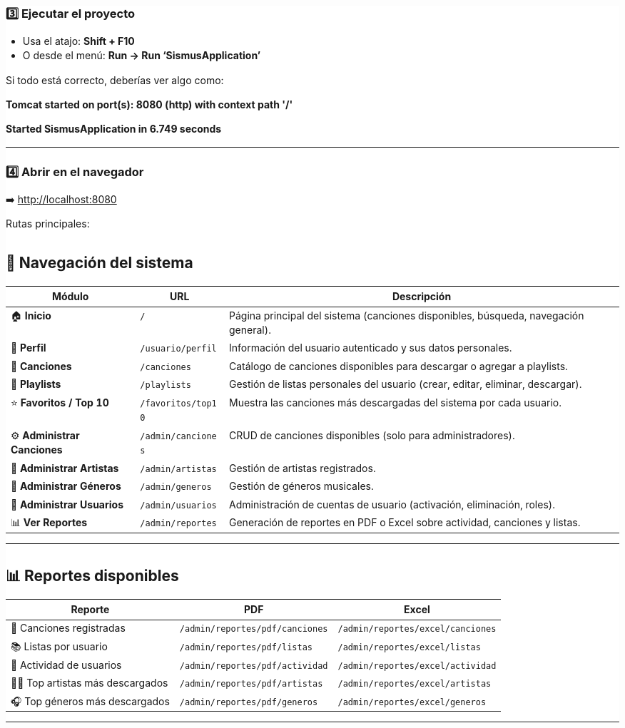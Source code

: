 
### 3️⃣ Ejecutar el proyecto

- Usa el atajo: **Shift + F10**
- O desde el menú: **Run → Run ‘SismusApplication’**

Si todo está correcto, deberías ver algo como:


**Tomcat started on port(s): 8080 (http) with context path '/'**

**Started SismusApplication in 6.749 seconds**


---

### 4️⃣ Abrir en el navegador

➡️ [http://localhost:8080](http://localhost:8080)

Rutas principales:

## 🧭 Navegación del sistema

| Módulo | URL | Descripción                                                                         |
|--------|-----|-------------------------------------------------------------------------------------|
| 🏠 **Inicio** | `/` | Página principal del sistema (canciones disponibles, búsqueda, navegación general). |
| 👤 **Perfil** | `/usuario/perfil` | Información del usuario autenticado y sus datos personales.                         |
| 🎵 **Canciones** | `/canciones` | Catálogo de canciones disponibles para descargar o agregar a playlists.             |
| 📁 **Playlists** | `/playlists` | Gestión de listas personales del usuario (crear, editar, eliminar, descargar).      |
| ⭐ **Favoritos / Top 10** | `/favoritos/top10` | Muestra las canciones más descargadas del sistema por cada usuario.                 |
| ⚙️ **Administrar Canciones** | `/admin/canciones` | CRUD de canciones disponibles (solo para administradores).                          |
| 🎤 **Administrar Artistas** | `/admin/artistas` | Gestión de artistas registrados.                                                    |
| 🎼 **Administrar Géneros** | `/admin/generos` | Gestión de géneros musicales.                                                       |
| 👥 **Administrar Usuarios** | `/admin/usuarios` | Administración de cuentas de usuario (activación, eliminación, roles).              |
| 📊 **Ver Reportes** | `/admin/reportes` | Generación de reportes en PDF o Excel sobre actividad, canciones y listas.          |


---

## 📊 Reportes disponibles

| Reporte | PDF | Excel |
|----------|------|-------|
| 🎵 Canciones registradas | `/admin/reportes/pdf/canciones` | `/admin/reportes/excel/canciones` |
| 📚 Listas por usuario | `/admin/reportes/pdf/listas` | `/admin/reportes/excel/listas` |
| 👤 Actividad de usuarios | `/admin/reportes/pdf/actividad` | `/admin/reportes/excel/actividad` |
| 🧑‍🎤 Top artistas más descargados | `/admin/reportes/pdf/artistas` | `/admin/reportes/excel/artistas` |
| 🎧 Top géneros más descargados | `/admin/reportes/pdf/generos` | `/admin/reportes/excel/generos` |

---